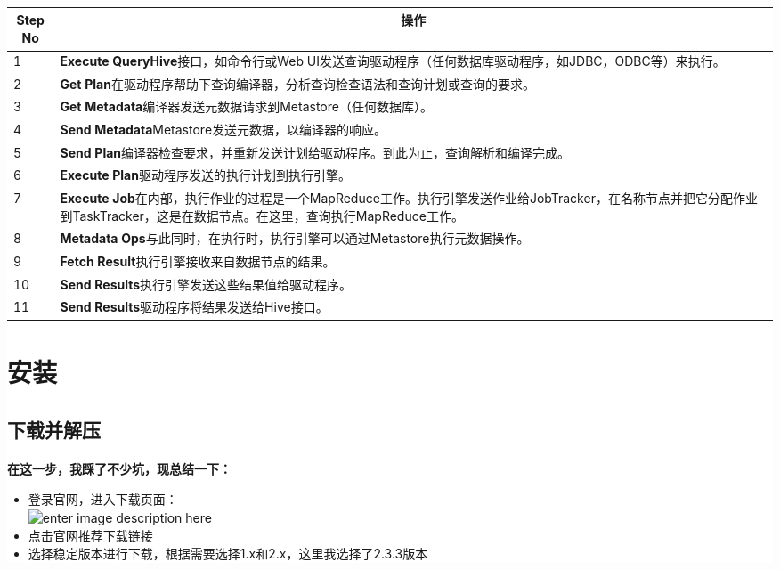 <table>
<thead>
<tr>
<th>Step No</th>
<th>操作</th>
</tr>
</thead>
<tbody>
<tr>
<td>1</td>
<td><strong>Execute QueryHive</strong>接口，如命令行或Web UI发送查询驱动程序（任何数据库驱动程序，如JDBC，ODBC等）来执行。</td>
</tr>
<tr>
<td>2</td>
<td><strong>Get Plan</strong>在驱动程序帮助下查询编译器，分析查询检查语法和查询计划或查询的要求。</td>
</tr>
<tr>
<td>3</td>
<td><strong>Get Metadata</strong>编译器发送元数据请求到Metastore（任何数据库）。</td>
</tr>
<tr>
<td>4</td>
<td><strong>Send Metadata</strong>Metastore发送元数据，以编译器的响应。</td>
</tr>
<tr>
<td>5</td>
<td><strong>Send Plan</strong>编译器检查要求，并重新发送计划给驱动程序。到此为止，查询解析和编译完成。</td>
</tr>
<tr>
<td>6</td>
<td><strong>Execute Plan</strong>驱动程序发送的执行计划到执行引擎。</td>
</tr>
<tr>
<td>7</td>
<td><strong>Execute Job</strong>在内部，执行作业的过程是一个MapReduce工作。执行引擎发送作业给JobTracker，在名称节点并把它分配作业到TaskTracker，这是在数据节点。在这里，查询执行MapReduce工作。</td>
</tr>
<tr>
<td>8</td>
<td><strong>Metadata Ops</strong>与此同时，在执行时，执行引擎可以通过Metastore执行元数据操作。</td>
</tr>
<tr>
<td>9</td>
<td><strong>Fetch Result</strong>执行引擎接收来自数据节点的结果。</td>
</tr>
<tr>
<td>10</td>
<td><strong>Send Results</strong>执行引擎发送这些结果值给驱动程序。</td>
</tr>
<tr>
<td>11</td>
<td><strong>Send Results</strong>驱动程序将结果发送给Hive接口。</td>
</tr>
</tbody>
</table><h1 id="安装">安装</h1>
<h2 id="下载并解压">下载并解压</h2>
<p><strong>在这一步，我踩了不少坑，现总结一下：</strong></p>
<ul>
<li>登录官网，进入下载页面：<br>
<img src="https://i.imgur.com/6tJcQtH.png" alt="enter image description here"></li>
<li>点击官网推荐下载链接</li>
<li>选择稳定版本进行下载，根据需要选择1.x和2.x，这里我选择了2.3.3版本<br>